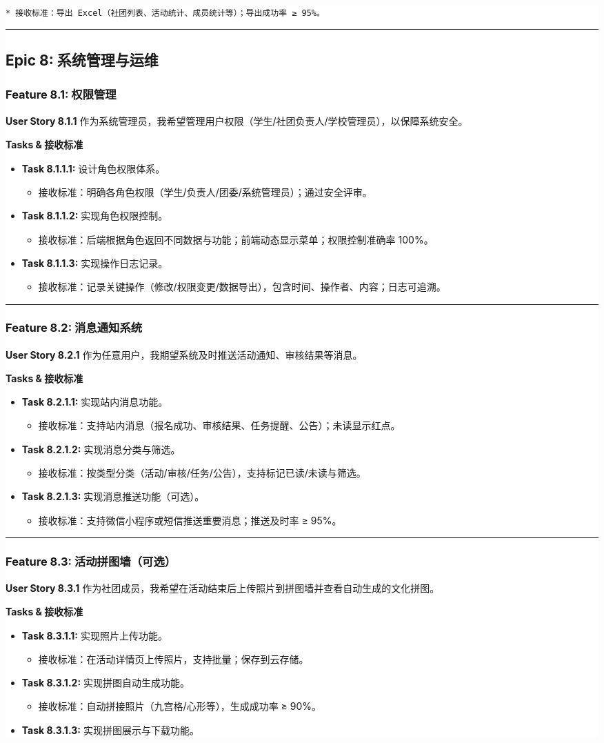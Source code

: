     * 接收标准：导出 Excel（社团列表、活动统计、成员统计等）；导出成功率 ≥ 95%。

---

## Epic 8: 系统管理与运维

### Feature 8.1: 权限管理

**User Story 8.1.1**
作为系统管理员，我希望管理用户权限（学生/社团负责人/学校管理员），以保障系统安全。

**Tasks & 接收标准**

* **Task 8.1.1.1:** 设计角色权限体系。

    * 接收标准：明确各角色权限（学生/负责人/团委/系统管理员）；通过安全评审。
* **Task 8.1.1.2:** 实现角色权限控制。

    * 接收标准：后端根据角色返回不同数据与功能；前端动态显示菜单；权限控制准确率 100%。
* **Task 8.1.1.3:** 实现操作日志记录。

    * 接收标准：记录关键操作（修改/权限变更/数据导出），包含时间、操作者、内容；日志可追溯。

---

### Feature 8.2: 消息通知系统

**User Story 8.2.1**
作为任意用户，我期望系统及时推送活动通知、审核结果等消息。

**Tasks & 接收标准**

* **Task 8.2.1.1:** 实现站内消息功能。

    * 接收标准：支持站内消息（报名成功、审核结果、任务提醒、公告）；未读显示红点。
* **Task 8.2.1.2:** 实现消息分类与筛选。

    * 接收标准：按类型分类（活动/审核/任务/公告），支持标记已读/未读与筛选。
* **Task 8.2.1.3:** 实现消息推送功能（可选）。

    * 接收标准：支持微信小程序或短信推送重要消息；推送及时率 ≥ 95%。

---

### Feature 8.3: 活动拼图墙（可选）

**User Story 8.3.1**
作为社团成员，我希望在活动结束后上传照片到拼图墙并查看自动生成的文化拼图。

**Tasks & 接收标准**

* **Task 8.3.1.1:** 实现照片上传功能。

    * 接收标准：在活动详情页上传照片，支持批量；保存到云存储。
* **Task 8.3.1.2:** 实现拼图自动生成功能。

    * 接收标准：自动拼接照片（九宫格/心形等），生成成功率 ≥ 90%。
* **Task 8.3.1.3:** 实现拼图展示与下载功能。
